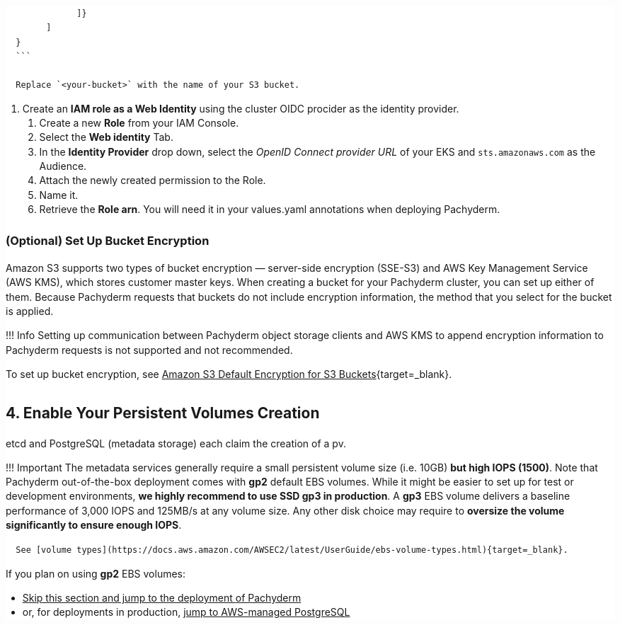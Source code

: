                   ]}
            ]
      }
      ``` 

      Replace `<your-bucket>` with the name of your S3 bucket.

1. Create an **IAM role as a Web Identity** using the cluster OIDC procider as the identity provider.
      1. Create a new **Role** from your IAM Console.
      1. Select the **Web identity** Tab.
      1. In the **Identity Provider** drop down, select the *OpenID Connect provider URL* of your EKS and `sts.amazonaws.com` as the Audience.
      1. Attach the newly created permission to the Role.
      1. Name it.
      1. Retrieve the **Role arn**. You will need it in your values.yaml annotations when deploying Pachyderm.

### (Optional) Set Up Bucket Encryption

Amazon S3 supports two types of bucket encryption — server-side encryption
(SSE-S3) and AWS Key Management Service (AWS KMS), which stores customer
master keys. When creating a bucket for your Pachyderm cluster, you can set up either
of them. Because Pachyderm requests that buckets do not include encryption
information, the method that you select for the bucket is applied.

!!! Info
      Setting up communication between Pachyderm object storage clients and AWS KMS
      to append encryption information to Pachyderm requests is not supported and
      not recommended. 

To set up bucket encryption, see [Amazon S3 Default Encryption for S3 Buckets](https://docs.aws.amazon.com/AmazonS3/latest/dev/bucket-encryption.html){target=_blank}.

## 4. Enable Your Persistent Volumes Creation

etcd and PostgreSQL (metadata storage) each claim the creation of a pv. 

!!! Important
      The metadata services generally require a small persistent volume size (i.e. 10GB) **but high IOPS (1500)**.
      Note that Pachyderm out-of-the-box deployment comes with **gp2** default EBS volumes. 
      While it might be easier to set up for test or development environments, **we highly recommend to use SSD gp3 in production**. A **gp3** EBS volume delivers a baseline performance of 3,000 IOPS and 125MB/s at any volume size. Any other disk choice may require to **oversize the volume significantly to ensure enough IOPS**.

      See [volume types](https://docs.aws.amazon.com/AWSEC2/latest/UserGuide/ebs-volume-types.html){target=_blank}.

If you plan on using **gp2** EBS volumes:

- [Skip this section and jump to the deployment of Pachyderm](#6-deploy-pachyderm) 
- or, for deployments in production, [jump to AWS-managed PostgreSQL](#5-create-an-aws-managed-postgresql-database)
